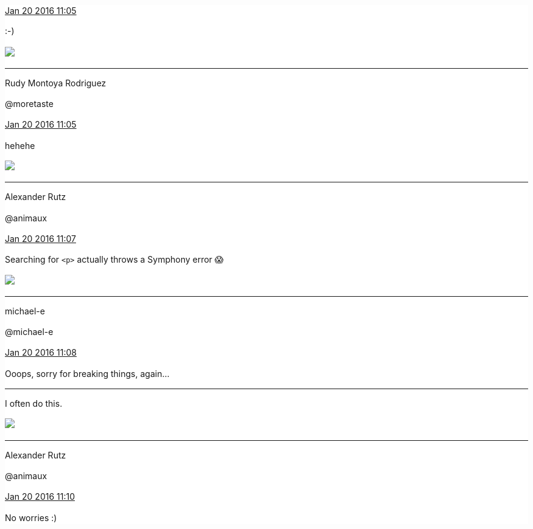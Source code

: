 [Jan 20 2016
11:05](https://gitter.im/symphonycms/symphony-2?at=569f69e959e3d04215bcd2cf)

:-)

![](https://avatars2.githubusercontent.com/u/857982?v=3&s=30)

____

Rudy Montoya Rodriguez

@moretaste

[Jan 20 2016
11:05](https://gitter.im/symphonycms/symphony-2?at=569f69ed59e3d04215bcd2d0)

hehehe

![](https://avatars2.githubusercontent.com/u/446874?v=3&s=30)

____

Alexander Rutz

@animaux

[Jan 20 2016
11:07](https://gitter.im/symphonycms/symphony-2?at=569f6a6ada358920486fc350)

Searching for `<p>` actually throws a Symphony error :scream:

![](https://avatars2.githubusercontent.com/u/40072?v=3&s=30)

____

michael-e

@michael-e

[Jan 20 2016
11:08](https://gitter.im/symphonycms/symphony-2?at=569f6aa32bc35f6c1c1b2467)

Ooops, sorry for breaking things, again...

____

I often do this.

![](https://avatars2.githubusercontent.com/u/446874?v=3&s=30)

____

Alexander Rutz

@animaux

[Jan 20 2016
11:10](https://gitter.im/symphonycms/symphony-2?at=569f6b25c391361d48ec292f)

No worries :)
